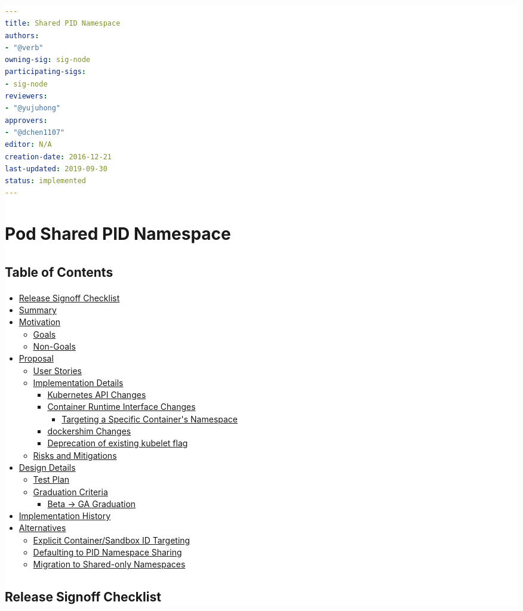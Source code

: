 ```yaml
---
title: Shared PID Namespace
authors:
- "@verb"
owning-sig: sig-node
participating-sigs:
- sig-node
reviewers:
- "@yujuhong"
approvers:
- "@dchen1107"
editor: N/A
creation-date: 2016-12-21
last-updated: 2019-09-30
status: implemented
---
```


# Pod Shared PID Namespace

## Table of Contents


- [Release Signoff Checklist](#release-signoff-checklist)
- [Summary](#summary)
- [Motivation](#motivation)
  - [Goals](#goals)
  - [Non-Goals](#non-goals)
- [Proposal](#proposal)
  - [User Stories](#user-stories)
  - [Implementation Details](#implementation-details)
    - [Kubernetes API Changes](#kubernetes-api-changes)
    - [Container Runtime Interface Changes](#container-runtime-interface-changes)
      - [Targeting a Specific Container's Namespace](#targeting-a-specific-containers-namespace)
    - [dockershim Changes](#dockershim-changes)
    - [Deprecation of existing kubelet flag](#deprecation-of-existing-kubelet-flag)
  - [Risks and Mitigations](#risks-and-mitigations)
- [Design Details](#design-details)
  - [Test Plan](#test-plan)
  - [Graduation Criteria](#graduation-criteria)
    - [Beta -&gt; GA Graduation](#beta---ga-graduation)
- [Implementation History](#implementation-history)
- [Alternatives](#alternatives)
  - [Explicit Container/Sandbox ID Targeting](#explicit-containersandbox-id-targeting)
  - [Defaulting to PID Namespace Sharing](#defaulting-to-pid-namespace-sharing)
  - [Migration to Shared-only Namespaces](#migration-to-shared-only-namespaces)


## Release Signoff Checklist
